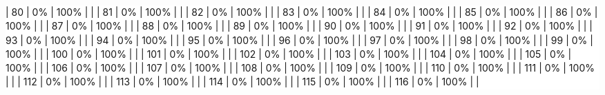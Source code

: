 | 80 | 0% | 100% |  |
| 81 | 0% | 100% |  |
| 82 | 0% | 100% |  |
| 83 | 0% | 100% |  |
| 84 | 0% | 100% |  |
| 85 | 0% | 100% |  |
| 86 | 0% | 100% |  |
| 87 | 0% | 100% |  |
| 88 | 0% | 100% |  |
| 89 | 0% | 100% |  |
| 90 | 0% | 100% |  |
| 91 | 0% | 100% |  |
| 92 | 0% | 100% |  |
| 93 | 0% | 100% |  |
| 94 | 0% | 100% |  |
| 95 | 0% | 100% |  |
| 96 | 0% | 100% |  |
| 97 | 0% | 100% |  |
| 98 | 0% | 100% |  |
| 99 | 0% | 100% |  |
| 100 | 0% | 100% |  |
| 101 | 0% | 100% |  |
| 102 | 0% | 100% |  |
| 103 | 0% | 100% |  |
| 104 | 0% | 100% |  |
| 105 | 0% | 100% |  |
| 106 | 0% | 100% |  |
| 107 | 0% | 100% |  |
| 108 | 0% | 100% |  |
| 109 | 0% | 100% |  |
| 110 | 0% | 100% |  |
| 111 | 0% | 100% |  |
| 112 | 0% | 100% |  |
| 113 | 0% | 100% |  |
| 114 | 0% | 100% |  |
| 115 | 0% | 100% |  |
| 116 | 0% | 100% |  |